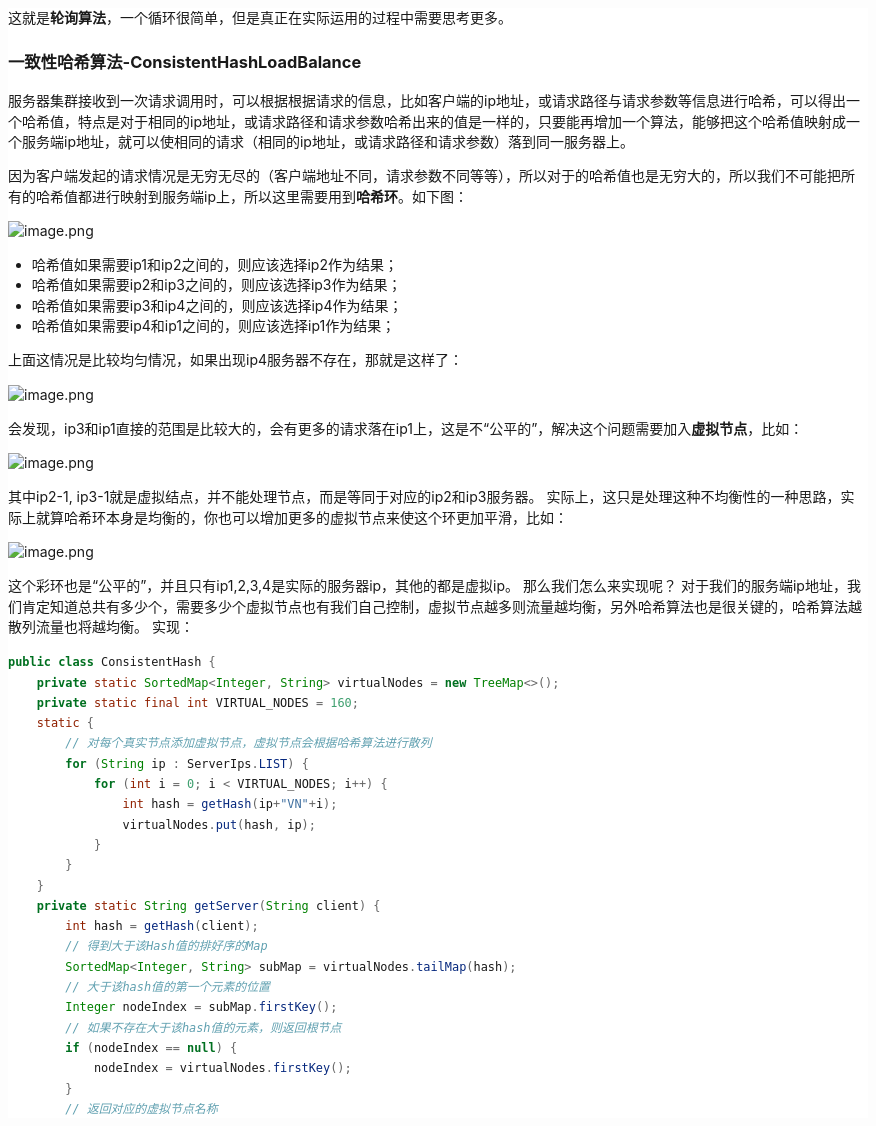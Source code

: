 

这就是**轮询算法**，一个循环很简单，但是真正在实际运用的过程中需要思考更多。



### 一致性哈希算法-ConsistentHashLoadBalance



服务器集群接收到一次请求调用时，可以根据根据请求的信息，比如客户端的ip地址，或请求路径与请求参数等信息进行哈希，可以得出一个哈希值，特点是对于相同的ip地址，或请求路径和请求参数哈希出来的值是一样的，只要能再增加一个算法，能够把这个哈希值映射成一个服务端ip地址，就可以使相同的请求（相同的ip地址，或请求路径和请求参数）落到同一服务器上。

因为客户端发起的请求情况是无穷无尽的（客户端地址不同，请求参数不同等等），所以对于的哈希值也是无穷大的，所以我们不可能把所有的哈希值都进行映射到服务端ip上，所以这里需要用到**哈希环**。如下图：

![image.png](https://cdn.nlark.com/yuque/0/2019/png/365147/1560151981110-38b282ba-57d0-4632-91ee-6fe0f24b10b8.png?x-oss-process=image/watermark,type_d3F5LW1pY3JvaGVp,size_10,text_6bKB54-t5a2m6Zmi5ZGo55Gc,color_FFFFFF,shadow_50,t_80,g_se,x_10,y_10)



- 哈希值如果需要ip1和ip2之间的，则应该选择ip2作为结果；
- 哈希值如果需要ip2和ip3之间的，则应该选择ip3作为结果；
- 哈希值如果需要ip3和ip4之间的，则应该选择ip4作为结果；
- 哈希值如果需要ip4和ip1之间的，则应该选择ip1作为结果；



上面这情况是比较均匀情况，如果出现ip4服务器不存在，那就是这样了：

![image.png](https://cdn.nlark.com/yuque/0/2019/png/365147/1560152013386-112e688c-f088-4f9b-b818-e7399a832413.png)


 会发现，ip3和ip1直接的范围是比较大的，会有更多的请求落在ip1上，这是不“公平的”，解决这个问题需要加入**虚拟节点**，比如：



![image.png](https://cdn.nlark.com/yuque/0/2019/png/365147/1560152032173-209863be-ac10-413c-8b1b-1384afe2ae47.png)


 其中ip2-1, ip3-1就是虚拟结点，并不能处理节点，而是等同于对应的ip2和ip3服务器。
 实际上，这只是处理这种不均衡性的一种思路，实际上就算哈希环本身是均衡的，你也可以增加更多的虚拟节点来使这个环更加平滑，比如：

![image.png](https://cdn.nlark.com/yuque/0/2019/png/365147/1560152047347-35eb0926-2993-4d96-88ce-c776366072fb.png?x-oss-process=image/watermark,type_d3F5LW1pY3JvaGVp,size_10,text_6bKB54-t5a2m6Zmi5ZGo55Gc,color_FFFFFF,shadow_50,t_80,g_se,x_10,y_10)

这个彩环也是“公平的”，并且只有ip1,2,3,4是实际的服务器ip，其他的都是虚拟ip。
 那么我们怎么来实现呢？
 对于我们的服务端ip地址，我们肯定知道总共有多少个，需要多少个虚拟节点也有我们自己控制，虚拟节点越多则流量越均衡，另外哈希算法也是很关键的，哈希算法越散列流量也将越均衡。
 实现：



```java
public class ConsistentHash {
    private static SortedMap<Integer, String> virtualNodes = new TreeMap<>();
    private static final int VIRTUAL_NODES = 160;
    static {
        // 对每个真实节点添加虚拟节点，虚拟节点会根据哈希算法进行散列
        for (String ip : ServerIps.LIST) {
            for (int i = 0; i < VIRTUAL_NODES; i++) {
                int hash = getHash(ip+"VN"+i);
                virtualNodes.put(hash, ip);
            }
        }
    }
    private static String getServer(String client) {
        int hash = getHash(client);
        // 得到大于该Hash值的排好序的Map
        SortedMap<Integer, String> subMap = virtualNodes.tailMap(hash);
        // 大于该hash值的第一个元素的位置
        Integer nodeIndex = subMap.firstKey();
        // 如果不存在大于该hash值的元素，则返回根节点
        if (nodeIndex == null) {
            nodeIndex = virtualNodes.firstKey();
        }
        // 返回对应的虚拟节点名称
```